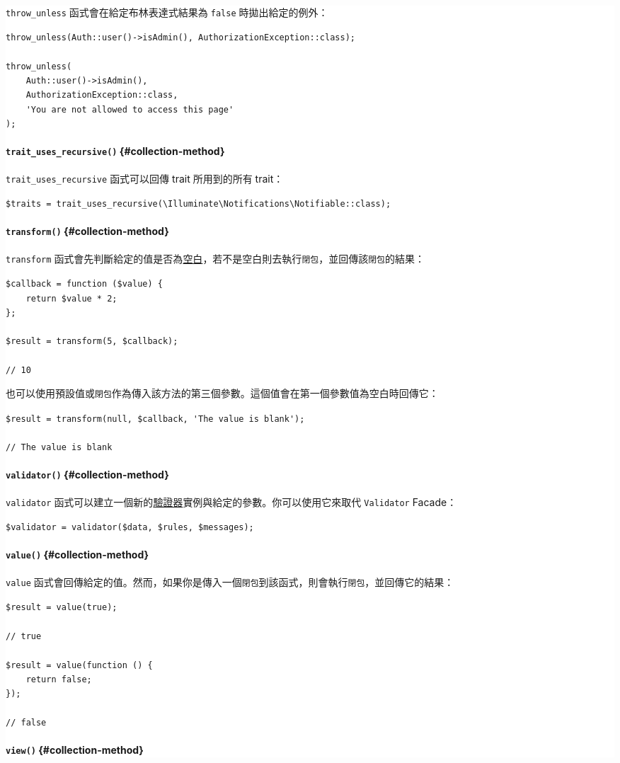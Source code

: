 `throw_unless` 函式會在給定布林表達式結果為 `false` 時拋出給定的例外：

    throw_unless(Auth::user()->isAdmin(), AuthorizationException::class);

    throw_unless(
        Auth::user()->isAdmin(),
        AuthorizationException::class,
        'You are not allowed to access this page'
    );

<a name="method-trait-uses-recursive"></a>
#### `trait_uses_recursive()` {#collection-method}

`trait_uses_recursive` 函式可以回傳 trait 所用到的所有 trait：

    $traits = trait_uses_recursive(\Illuminate\Notifications\Notifiable::class);

<a name="method-transform"></a>
#### `transform()` {#collection-method}

`transform` 函式會先判斷給定的值是否為[空白](#method-blank)，若不是空白則去執行`閉包`，並回傳該`閉包`的結果：

    $callback = function ($value) {
        return $value * 2;
    };

    $result = transform(5, $callback);

    // 10

也可以使用預設值或`閉包`作為傳入該方法的第三個參數。這個值會在第一個參數值為空白時回傳它：

    $result = transform(null, $callback, 'The value is blank');

    // The value is blank

<a name="method-validator"></a>
#### `validator()` {#collection-method}

`validator` 函式可以建立一個新的[驗證器](/docs/{{version}}/validation)實例與給定的參數。你可以使用它來取代 `Validator` Facade：

    $validator = validator($data, $rules, $messages);

<a name="method-value"></a>
#### `value()` {#collection-method}

`value` 函式會回傳給定的值。然而，如果你是傳入一個`閉包`到該函式，則會執行`閉包`，並回傳它的結果：

    $result = value(true);

    // true

    $result = value(function () {
        return false;
    });

    // false

<a name="method-view"></a>
#### `view()` {#collection-method}
